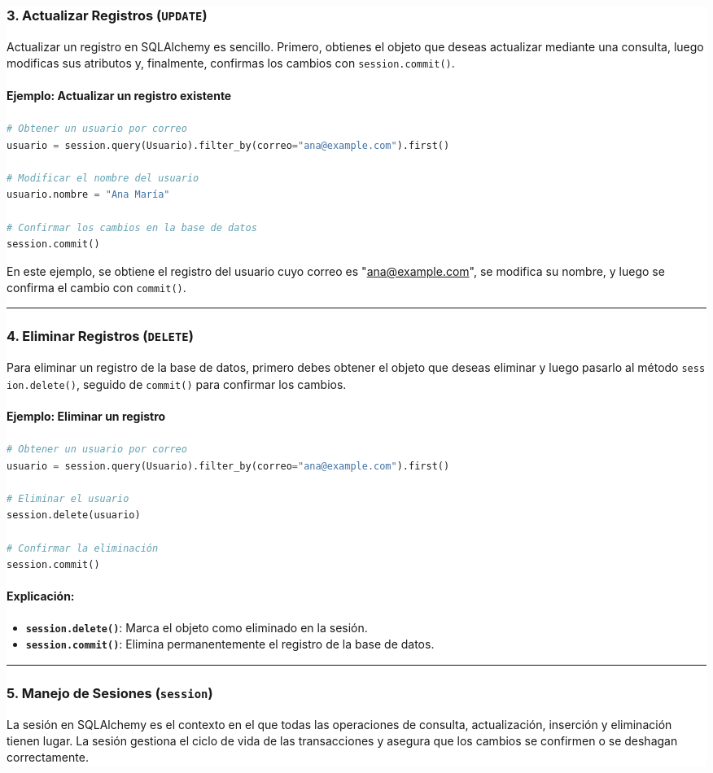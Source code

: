 
### **3. Actualizar Registros (`UPDATE`)**

Actualizar un registro en SQLAlchemy es sencillo. Primero, obtienes el objeto que deseas actualizar mediante una consulta, luego modificas sus atributos y, finalmente, confirmas los cambios con `session.commit()`.

#### **Ejemplo: Actualizar un registro existente**

```python
# Obtener un usuario por correo
usuario = session.query(Usuario).filter_by(correo="ana@example.com").first()

# Modificar el nombre del usuario
usuario.nombre = "Ana María"

# Confirmar los cambios en la base de datos
session.commit()
```

En este ejemplo, se obtiene el registro del usuario cuyo correo es "ana@example.com", se modifica su nombre, y luego se confirma el cambio con `commit()`.

---

### **4. Eliminar Registros (`DELETE`)**

Para eliminar un registro de la base de datos, primero debes obtener el objeto que deseas eliminar y luego pasarlo al método `session.delete()`, seguido de `commit()` para confirmar los cambios.

#### **Ejemplo: Eliminar un registro**

```python
# Obtener un usuario por correo
usuario = session.query(Usuario).filter_by(correo="ana@example.com").first()

# Eliminar el usuario
session.delete(usuario)

# Confirmar la eliminación
session.commit()
```

#### **Explicación:**

- **`session.delete()`**: Marca el objeto como eliminado en la sesión.
- **`session.commit()`**: Elimina permanentemente el registro de la base de datos.

---

### **5. Manejo de Sesiones (`session`)**

La sesión en SQLAlchemy es el contexto en el que todas las operaciones de consulta, actualización, inserción y eliminación tienen lugar. La sesión gestiona el ciclo de vida de las transacciones y asegura que los cambios se confirmen o se deshagan correctamente.
